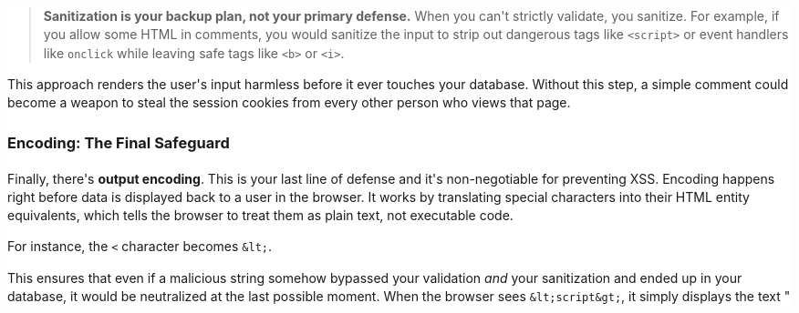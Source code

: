 > **Sanitization is your backup plan, not your primary defense.** When you can't strictly validate, you sanitize. For example, if you allow some HTML in comments, you would sanitize the input to strip out dangerous tags like `<script>` or event handlers like `onclick` while leaving safe tags like `<b>` or `<i>`.

This approach renders the user's input harmless before it ever touches your database. Without this step, a simple comment could become a weapon to steal the session cookies from every other person who views that page.

### Encoding: The Final Safeguard
Finally, there's **output encoding**. This is your last line of defense and it's non-negotiable for preventing XSS. Encoding happens right before data is displayed back to a user in the browser. It works by translating special characters into their HTML entity equivalents, which tells the browser to treat them as plain text, not executable code.

For instance, the `<` character becomes `&lt;`.

This ensures that even if a malicious string somehow bypassed your validation *and* your sanitization and ended up in your database, it would be neutralized at the last possible moment. When the browser sees `&lt;script&gt;`, it simply displays the text "<script>" on the screen instead of trying to run a script.

This simple but powerful technique should be handled automatically by your templating engine or framework whenever you display user-supplied content. Proper output encoding is what ultimately protects your users. By layering these three strategies—validation, sanitization, and encoding—you build a truly robust defense against injection attacks.

## Protecting Data Through Encryption and Secure Configuration

Let's be blunt: if you're handling user data, you have to assume someone is actively trying to steal it. Protecting that data isn't just a "best practice"—it's your core responsibility. The goal is to make any stolen data completely useless to an attacker, and that's where **encryption** and a rock-solid **secure configuration** become your best friends.

![Image](https://cdn.outrank.so/fa6f58f4-0556-42c4-aa95-73bd51bc70b8/50f2d45a-c5a8-487e-9dd5-ebd0110bf07b.jpg)

Think of it as a one-two punch. Encryption scrambles the data itself, while a secure setup locks all the digital doors and windows attackers love to pry open.

### Locking Down Data in Transit

Any time data travels from a user's browser to your server, it's exposed. This "data in transit" can be intercepted by anyone snooping on the network. That's why protecting it is absolutely non-negotiable.

The industry standard here is **Transport Layer Security (TLS)**, the modern successor to SSL. But just flipping a switch and buying a certificate isn't enough. You have to configure your web server to enforce strong, up-to-date cipher suites. Older protocols like SSLv3 are notoriously broken. Your objective is to make sure that even if an attacker is sitting in the middle of the connection, all they see is gibberish.

### Guarding Data at Rest
